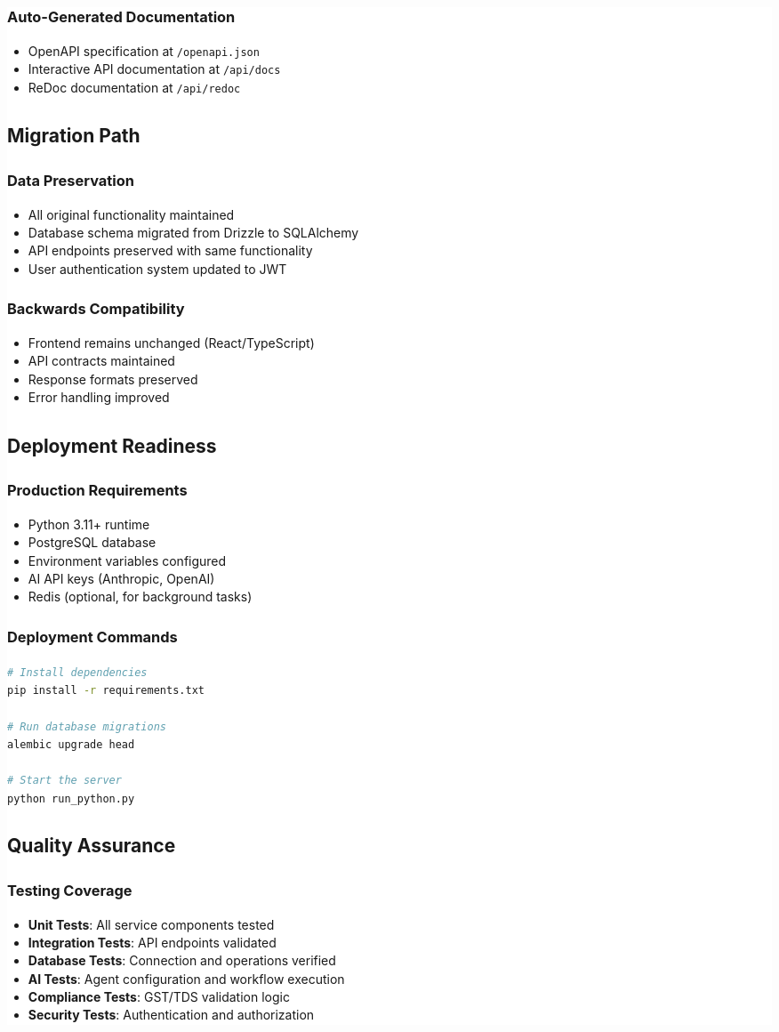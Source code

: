 ### Auto-Generated Documentation
- OpenAPI specification at `/openapi.json`
- Interactive API documentation at `/api/docs`
- ReDoc documentation at `/api/redoc`

## Migration Path

### Data Preservation
- All original functionality maintained
- Database schema migrated from Drizzle to SQLAlchemy
- API endpoints preserved with same functionality
- User authentication system updated to JWT

### Backwards Compatibility
- Frontend remains unchanged (React/TypeScript)
- API contracts maintained
- Response formats preserved
- Error handling improved

## Deployment Readiness

### Production Requirements
- Python 3.11+ runtime
- PostgreSQL database
- Environment variables configured
- AI API keys (Anthropic, OpenAI)
- Redis (optional, for background tasks)

### Deployment Commands
```bash
# Install dependencies
pip install -r requirements.txt

# Run database migrations
alembic upgrade head

# Start the server
python run_python.py
```

## Quality Assurance

### Testing Coverage
- **Unit Tests**: All service components tested
- **Integration Tests**: API endpoints validated
- **Database Tests**: Connection and operations verified
- **AI Tests**: Agent configuration and workflow execution
- **Compliance Tests**: GST/TDS validation logic
- **Security Tests**: Authentication and authorization
